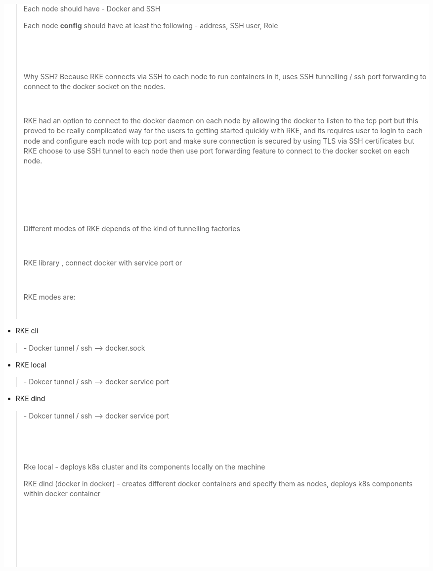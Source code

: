 > Each node should have - Docker and SSH
>
> Each node **config** should have at least the following - address, SSH user, Role
>
>  
>
>  
>
> Why SSH? Because RKE connects via SSH to each node to run containers in it, uses SSH tunnelling / ssh port forwarding to connect to the docker socket on the nodes.
>
>  
>
> RKE had an option to connect to the docker daemon on each node by allowing the docker to listen to the tcp port but this proved to be really complicated way for the users to getting started quickly with RKE, and its requires user to login to each node and configure each node with tcp port and make sure connection is secured by using TLS via SSH certificates but RKE choose to use SSH tunnel to each node then use port forwarding feature to connect to the docker socket on each node.
>
>  
>
>  
>
>  
>
> Different modes of RKE depends of the kind of tunnelling factories
>
>  
>
> RKE library , connect docker with service port or
>
>  
>
> RKE modes are:
>
>  

-   RKE cli

> \- Docker tunnel / ssh --&gt; docker.sock

-   RKE local

> \- Dokcer tunnel / ssh --&gt; docker service port

-   RKE dind

> \- Dokcer tunnel / ssh --&gt; docker service port
>
>  
>
>  
>
> Rke local - deploys k8s cluster and its components locally on the machine
>
> RKE dind (docker in docker) - creates different docker containers and specify them as nodes, deploys k8s components within docker container
>
>  
>
>  
>
>  
>
>  
>